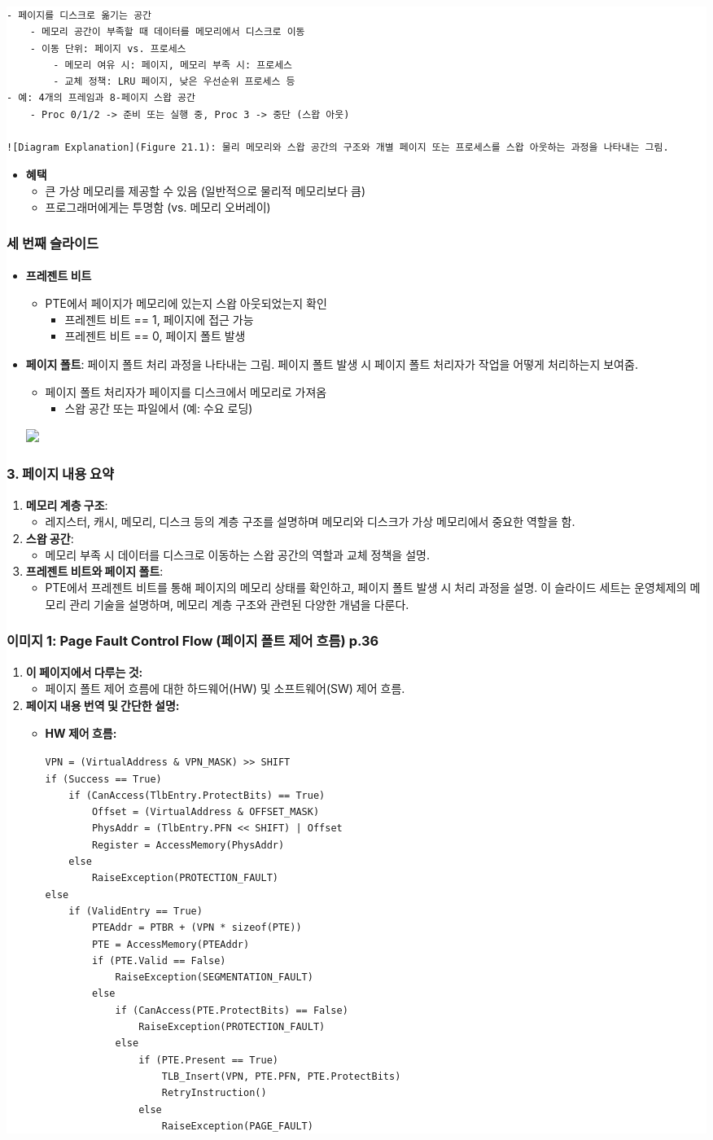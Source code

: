     - 페이지를 디스크로 옮기는 공간
        - 메모리 공간이 부족할 때 데이터를 메모리에서 디스크로 이동
        - 이동 단위: 페이지 vs. 프로세스
            - 메모리 여유 시: 페이지, 메모리 부족 시: 프로세스
            - 교체 정책: LRU 페이지, 낮은 우선순위 프로세스 등
    - 예: 4개의 프레임과 8-페이지 스왑 공간
        - Proc 0/1/2 -> 준비 또는 실행 중, Proc 3 -> 중단 (스왑 아웃)
    
    ![Diagram Explanation](Figure 21.1): 물리 메모리와 스왑 공간의 구조와 개별 페이지 또는 프로세스를 스왑 아웃하는 과정을 나타내는 그림.
    
- **혜택**
    - 큰 가상 메모리를 제공할 수 있음 (일반적으로 물리적 메모리보다 큼)
    - 프로그래머에게는 투명함 (vs. 메모리 오버레이)
### 세 번째 슬라이드
- **프레젠트 비트**
    - PTE에서 페이지가 메모리에 있는지 스왑 아웃되었는지 확인
        - 프레젠트 비트 == 1, 페이지에 접근 가능
        - 프레젠트 비트 == 0, 페이지 폴트 발생
- **페이지 폴트**: 페이지 폴트 처리 과정을 나타내는 그림. 페이지 폴트 발생 시 페이지 폴트 처리자가 작업을 어떻게 처리하는지 보여줌.
    
    - 페이지 폴트 처리자가 페이지를 디스크에서 메모리로 가져옴
        - 스왑 공간 또는 파일에서 (예: 수요 로딩)
    
    [![](https://www.notion.soFigure)](https://www.notion.soFigure)
    
### 3. 페이지 내용 요약
1. **메모리 계층 구조**:
    - 레지스터, 캐시, 메모리, 디스크 등의 계층 구조를 설명하며 메모리와 디스크가 가상 메모리에서 중요한 역할을 함.
2. **스왑 공간**:
    - 메모리 부족 시 데이터를 디스크로 이동하는 스왑 공간의 역할과 교체 정책을 설명.
3. **프레젠트 비트와 페이지 폴트**:
    - PTE에서 프레젠트 비트를 통해 페이지의 메모리 상태를 확인하고, 페이지 폴트 발생 시 처리 과정을 설명.
이 슬라이드 세트는 운영체제의 메모리 관리 기술을 설명하며, 메모리 계층 구조와 관련된 다양한 개념을 다룬다.
  
### 이미지 1: Page Fault Control Flow (페이지 폴트 제어 흐름) p.36
1. **이 페이지에서 다루는 것:**
    - 페이지 폴트 제어 흐름에 대한 하드웨어(HW) 및 소프트웨어(SW) 제어 흐름.
2. **페이지 내용 번역 및 간단한 설명:**
    - **HW 제어 흐름:**
        
        ```Plain
        VPN = (VirtualAddress & VPN_MASK) >> SHIFT
        if (Success == True)
            if (CanAccess(TlbEntry.ProtectBits) == True)
                Offset = (VirtualAddress & OFFSET_MASK)
                PhysAddr = (TlbEntry.PFN << SHIFT) | Offset
                Register = AccessMemory(PhysAddr)
            else
                RaiseException(PROTECTION_FAULT)
        else
            if (ValidEntry == True)
                PTEAddr = PTBR + (VPN * sizeof(PTE))
                PTE = AccessMemory(PTEAddr)
                if (PTE.Valid == False)
                    RaiseException(SEGMENTATION_FAULT)
                else
                    if (CanAccess(PTE.ProtectBits) == False)
                        RaiseException(PROTECTION_FAULT)
                    else
                        if (PTE.Present == True)
                            TLB_Insert(VPN, PTE.PFN, PTE.ProtectBits)
                            RetryInstruction()
                        else
                            RaiseException(PAGE_FAULT)